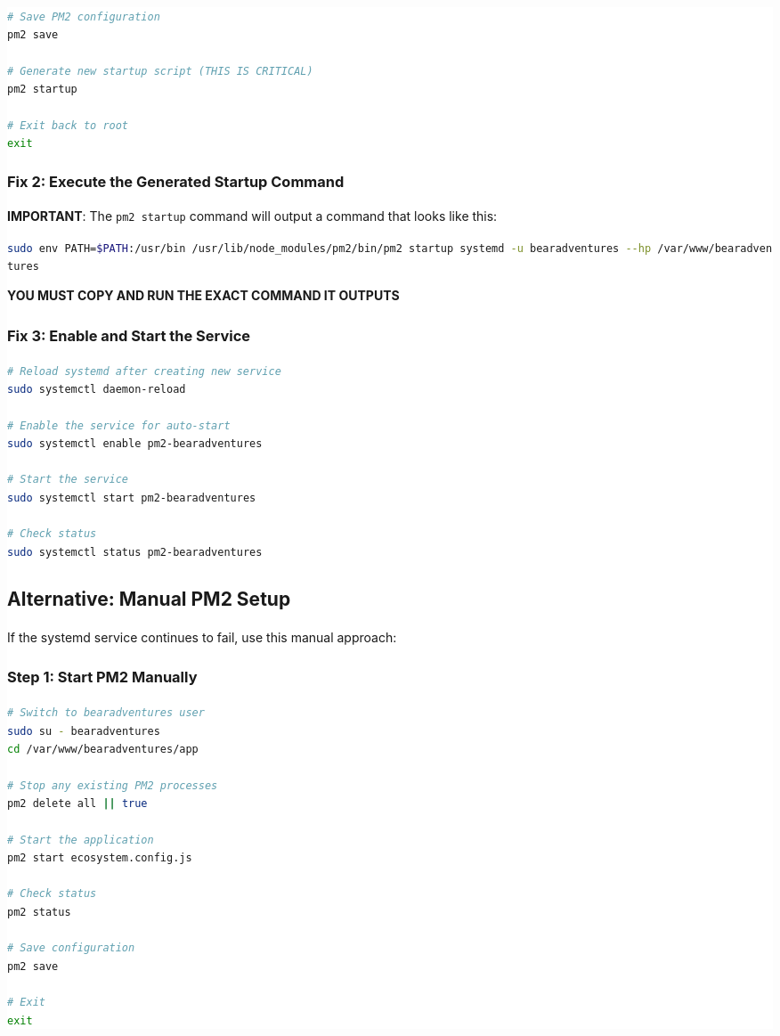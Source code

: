 ```bash
# Save PM2 configuration
pm2 save

# Generate new startup script (THIS IS CRITICAL)
pm2 startup

# Exit back to root
exit
```

### Fix 2: Execute the Generated Startup Command

**IMPORTANT**: The `pm2 startup` command will output a command that looks like this:
```bash
sudo env PATH=$PATH:/usr/bin /usr/lib/node_modules/pm2/bin/pm2 startup systemd -u bearadventures --hp /var/www/bearadventures
```

**YOU MUST COPY AND RUN THE EXACT COMMAND IT OUTPUTS**

### Fix 3: Enable and Start the Service

```bash
# Reload systemd after creating new service
sudo systemctl daemon-reload

# Enable the service for auto-start
sudo systemctl enable pm2-bearadventures

# Start the service
sudo systemctl start pm2-bearadventures

# Check status
sudo systemctl status pm2-bearadventures
```

## Alternative: Manual PM2 Setup

If the systemd service continues to fail, use this manual approach:

### Step 1: Start PM2 Manually
```bash
# Switch to bearadventures user
sudo su - bearadventures
cd /var/www/bearadventures/app

# Stop any existing PM2 processes
pm2 delete all || true

# Start the application
pm2 start ecosystem.config.js

# Check status
pm2 status

# Save configuration
pm2 save

# Exit
exit
```
